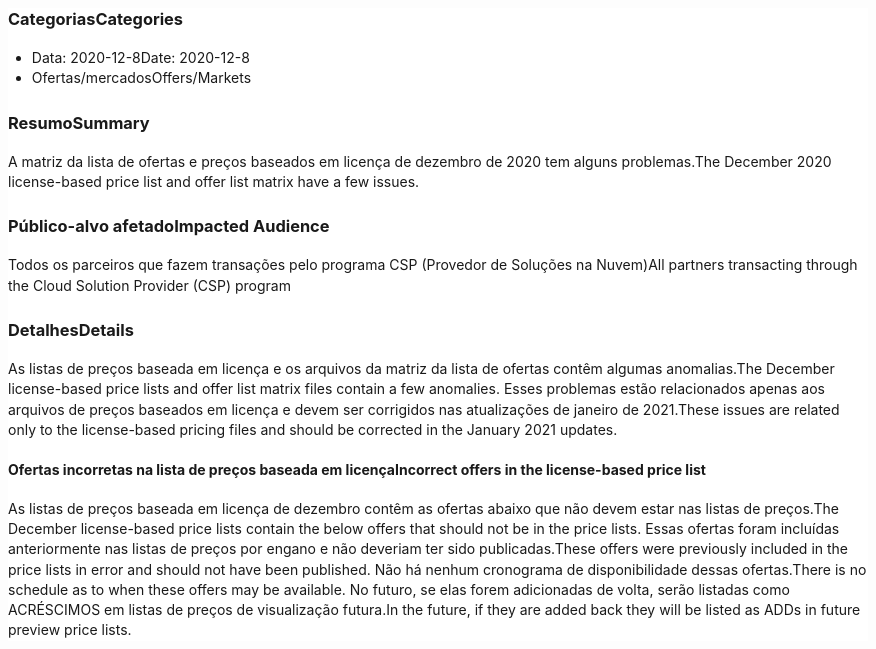 ### <a name="categories"></a><span data-ttu-id="c6b9d-375">Categorias</span><span class="sxs-lookup"><span data-stu-id="c6b9d-375">Categories</span></span>

- <span data-ttu-id="c6b9d-376">Data: 2020-12-8</span><span class="sxs-lookup"><span data-stu-id="c6b9d-376">Date: 2020-12-8</span></span>
- <span data-ttu-id="c6b9d-377">Ofertas/mercados</span><span class="sxs-lookup"><span data-stu-id="c6b9d-377">Offers/Markets</span></span>

### <a name="summary"></a><span data-ttu-id="c6b9d-378">Resumo</span><span class="sxs-lookup"><span data-stu-id="c6b9d-378">Summary</span></span> 

<span data-ttu-id="c6b9d-379">A matriz da lista de ofertas e preços baseados em licença de dezembro de 2020 tem alguns problemas.</span><span class="sxs-lookup"><span data-stu-id="c6b9d-379">The December 2020 license-based price list and offer list matrix have a few issues.</span></span>

### <a name="impacted-audience"></a><span data-ttu-id="c6b9d-380">Público-alvo afetado</span><span class="sxs-lookup"><span data-stu-id="c6b9d-380">Impacted Audience</span></span> 

<span data-ttu-id="c6b9d-381">Todos os parceiros que fazem transações pelo programa CSP (Provedor de Soluções na Nuvem)</span><span class="sxs-lookup"><span data-stu-id="c6b9d-381">All partners transacting through the Cloud Solution Provider (CSP) program</span></span>

### <a name="details"></a><span data-ttu-id="c6b9d-382">Detalhes</span><span class="sxs-lookup"><span data-stu-id="c6b9d-382">Details</span></span>

<span data-ttu-id="c6b9d-383">As listas de preços baseada em licença e os arquivos da matriz da lista de ofertas contêm algumas anomalias.</span><span class="sxs-lookup"><span data-stu-id="c6b9d-383">The December license-based price lists and offer list matrix files contain a few anomalies.</span></span> <span data-ttu-id="c6b9d-384">Esses problemas estão relacionados apenas aos arquivos de preços baseados em licença e devem ser corrigidos nas atualizações de janeiro de 2021.</span><span class="sxs-lookup"><span data-stu-id="c6b9d-384">These issues are related only to the license-based pricing files and should be corrected in the January 2021 updates.</span></span>

#### <a name="incorrect-offers-in-the-license-based-price-list"></a><span data-ttu-id="c6b9d-385">Ofertas incorretas na lista de preços baseada em licença</span><span class="sxs-lookup"><span data-stu-id="c6b9d-385">Incorrect offers in the license-based price list</span></span>

<span data-ttu-id="c6b9d-386">As listas de preços baseada em licença de dezembro contêm as ofertas abaixo que não devem estar nas listas de preços.</span><span class="sxs-lookup"><span data-stu-id="c6b9d-386">The December license-based price lists contain the below offers that should not be in the price lists.</span></span> <span data-ttu-id="c6b9d-387">Essas ofertas foram incluídas anteriormente nas listas de preços por engano e não deveriam ter sido publicadas.</span><span class="sxs-lookup"><span data-stu-id="c6b9d-387">These offers were previously included in the price lists in error and should not have been published.</span></span> <span data-ttu-id="c6b9d-388">Não há nenhum cronograma de disponibilidade dessas ofertas.</span><span class="sxs-lookup"><span data-stu-id="c6b9d-388">There is no schedule as to when these offers may be available.</span></span> <span data-ttu-id="c6b9d-389">No futuro, se elas forem adicionadas de volta, serão listadas como ACRÉSCIMOS em listas de preços de visualização futura.</span><span class="sxs-lookup"><span data-stu-id="c6b9d-389">In the future, if they are added back they will be listed as ADDs in future preview price lists.</span></span>
